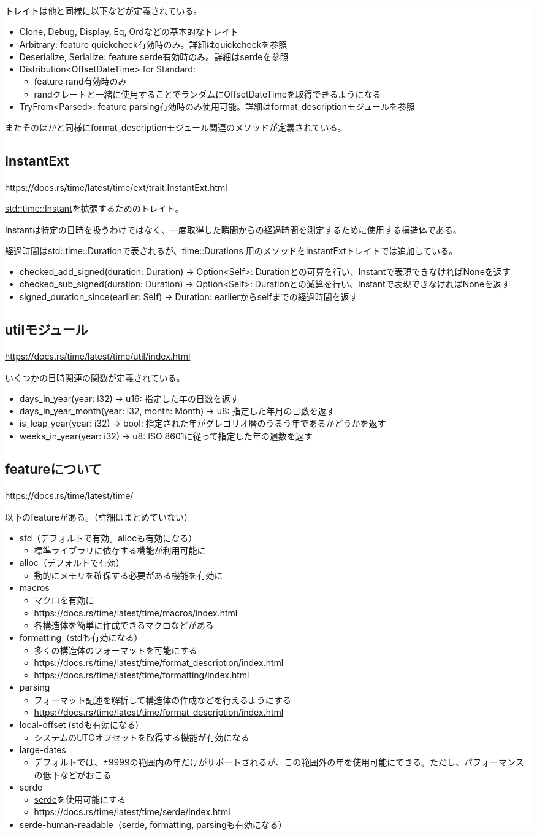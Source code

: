 トレイトは他と同様に以下などが定義されている。

- Clone, Debug, Display, Eq, Ordなどの基本的なトレイト
- Arbitrary: feature quickcheck有効時のみ。詳細はquickcheckを参照
- Deserialize, Serialize: feature serde有効時のみ。詳細はserdeを参照
- Distribution\<OffsetDateTime\> for Standard:
  - feature rand有効時のみ
  - randクレートと一緒に使用することでランダムにOffsetDateTimeを取得できるようになる
- TryFrom\<Parsed\>: feature parsing有効時のみ使用可能。詳細はformat_descriptionモジュールを参照

またそのほかと同様にformat_descriptionモジュール関連のメソッドが定義されている。

## InstantExt

https://docs.rs/time/latest/time/ext/trait.InstantExt.html

[std::time::Instant](https://doc.rust-lang.org/nightly/std/time/struct.Instant.html)を拡張するためのトレイト。

Instantは特定の日時を扱うわけではなく、一度取得した瞬間からの経過時間を測定するために使用する構造体である。

経過時間はstd::time::Durationで表されるが、time::Durations 用のメソッドをInstantExtトレイトでは追加している。

- checked_add_signed(duration: Duration) -> Option\<Self\>: Durationとの可算を行い、Instantで表現できなければNoneを返す
- checked_sub_signed(duration: Duration) -> Option\<Self\>:  Durationとの減算を行い、Instantで表現できなければNoneを返す
- signed_duration_since(earlier: Self) -> Duration: earlierからselfまでの経過時間を返す

## utilモジュール

https://docs.rs/time/latest/time/util/index.html

いくつかの日時関連の関数が定義されている。

- days_in_year(year: i32) -> u16: 指定した年の日数を返す
- days_in_year_month(year: i32, month: Month) -> u8: 指定した年月の日数を返す
- is_leap_year(year: i32) -> bool: 指定された年がグレゴリオ暦のうるう年であるかどうかを返す
- weeks_in_year(year: i32) -> u8: ISO 8601に従って指定した年の週数を返す

## featureについて

https://docs.rs/time/latest/time/

以下のfeatureがある。（詳細はまとめていない）

- std（デフォルトで有効。allocも有効になる）
  - 標準ライブラリに依存する機能が利用可能に
- alloc（デフォルトで有効）
  - 動的にメモリを確保する必要がある機能を有効に
- macros
  - マクロを有効に
  - https://docs.rs/time/latest/time/macros/index.html
  - 各構造体を簡単に作成できるマクロなどがある
- formatting（stdも有効になる）
  - 多くの構造体のフォーマットを可能にする
  - https://docs.rs/time/latest/time/format_description/index.html
  - https://docs.rs/time/latest/time/formatting/index.html
- parsing
  - フォーマット記述を解析して構造体の作成などを行えるようにする
  - https://docs.rs/time/latest/time/format_description/index.html
- local-offset (stdも有効になる)
  - システムのUTCオフセットを取得する機能が有効になる
- large-dates
  - デフォルトでは、±9999の範囲内の年だけがサポートされるが、この範囲外の年を使用可能にできる。ただし、パフォーマンスの低下などがおこる
- serde
  - [serde](https://docs.rs/serde/latest/serde/)を使用可能にする
  - https://docs.rs/time/latest/time/serde/index.html
- serde-human-readable（serde, formatting, parsingも有効になる）